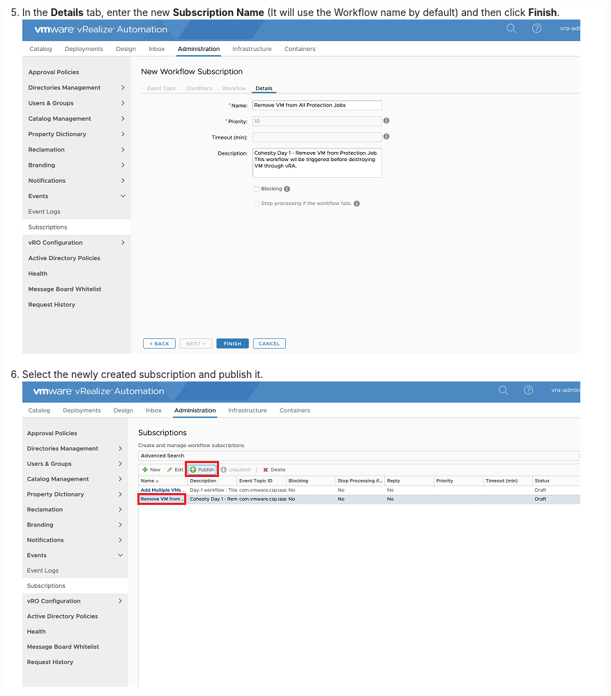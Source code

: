 5. In the **Details** tab, enter the new **Subscription** **Name** (It will use the Workflow name by default) and then click **Finish**.
   ![EventSubscription](docs/images/EventSubscription7.png)

6. Select the newly created subscription and publish it.
   ![EventSubscription](docs/images/EventSubscription8.png)
